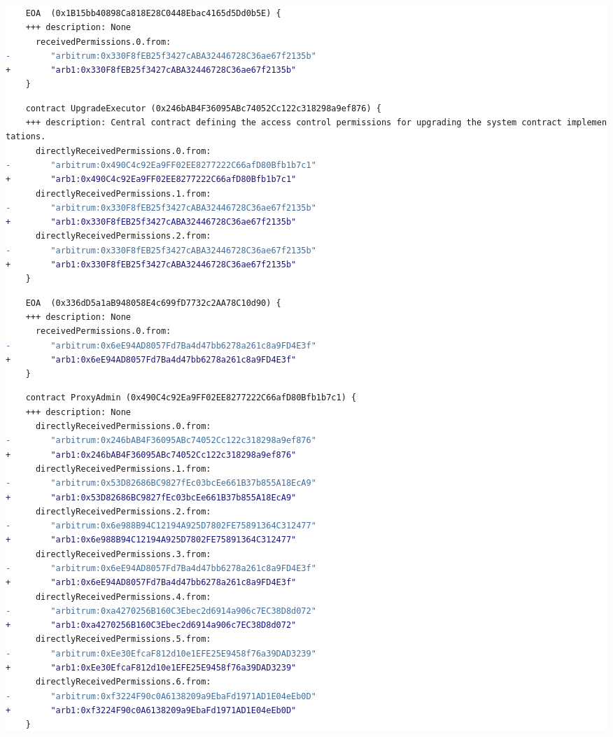 ```diff
    EOA  (0x1B15bb40898Ca818E28C0448Ebac4165d5Dd0b5E) {
    +++ description: None
      receivedPermissions.0.from:
-        "arbitrum:0x330F8fEB25f3427cABA32446728C36ae67f2135b"
+        "arb1:0x330F8fEB25f3427cABA32446728C36ae67f2135b"
    }
```

```diff
    contract UpgradeExecutor (0x246bAB4F36095ABc74052Cc122c318298a9ef876) {
    +++ description: Central contract defining the access control permissions for upgrading the system contract implementations.
      directlyReceivedPermissions.0.from:
-        "arbitrum:0x490C4c92Ea9FF02EE8277222C66afD80Bfb1b7c1"
+        "arb1:0x490C4c92Ea9FF02EE8277222C66afD80Bfb1b7c1"
      directlyReceivedPermissions.1.from:
-        "arbitrum:0x330F8fEB25f3427cABA32446728C36ae67f2135b"
+        "arb1:0x330F8fEB25f3427cABA32446728C36ae67f2135b"
      directlyReceivedPermissions.2.from:
-        "arbitrum:0x330F8fEB25f3427cABA32446728C36ae67f2135b"
+        "arb1:0x330F8fEB25f3427cABA32446728C36ae67f2135b"
    }
```

```diff
    EOA  (0x336dD5a1aB948058E4c699fD7732c2AA78C10d90) {
    +++ description: None
      receivedPermissions.0.from:
-        "arbitrum:0x6eE94AD8057Fd7Ba4d47bb6278a261c8a9FD4E3f"
+        "arb1:0x6eE94AD8057Fd7Ba4d47bb6278a261c8a9FD4E3f"
    }
```

```diff
    contract ProxyAdmin (0x490C4c92Ea9FF02EE8277222C66afD80Bfb1b7c1) {
    +++ description: None
      directlyReceivedPermissions.0.from:
-        "arbitrum:0x246bAB4F36095ABc74052Cc122c318298a9ef876"
+        "arb1:0x246bAB4F36095ABc74052Cc122c318298a9ef876"
      directlyReceivedPermissions.1.from:
-        "arbitrum:0x53D82686BC9827fEc03bcEe661B37b855A18EcA9"
+        "arb1:0x53D82686BC9827fEc03bcEe661B37b855A18EcA9"
      directlyReceivedPermissions.2.from:
-        "arbitrum:0x6e988B94C12194A925D7802FE75891364C312477"
+        "arb1:0x6e988B94C12194A925D7802FE75891364C312477"
      directlyReceivedPermissions.3.from:
-        "arbitrum:0x6eE94AD8057Fd7Ba4d47bb6278a261c8a9FD4E3f"
+        "arb1:0x6eE94AD8057Fd7Ba4d47bb6278a261c8a9FD4E3f"
      directlyReceivedPermissions.4.from:
-        "arbitrum:0xa4270256B160C3Ebec2d6914a906c7EC38D8d072"
+        "arb1:0xa4270256B160C3Ebec2d6914a906c7EC38D8d072"
      directlyReceivedPermissions.5.from:
-        "arbitrum:0xEe30EfcaF812d10e1EFE25E9458f76a39DAD3239"
+        "arb1:0xEe30EfcaF812d10e1EFE25E9458f76a39DAD3239"
      directlyReceivedPermissions.6.from:
-        "arbitrum:0xf3224F90c0A6138209a9EbaFd1971AD1E04eEb0D"
+        "arb1:0xf3224F90c0A6138209a9EbaFd1971AD1E04eEb0D"
    }
```
